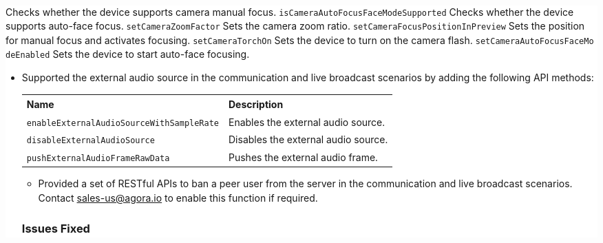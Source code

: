 <td>Checks whether the device supports camera manual focus.</td>
</tr>
<tr><td><code>isCameraAutoFocusFaceModeSupported</code></td>
<td>Checks whether the device supports auto-face focus.</td>
</tr>
<tr><td><code>setCameraZoomFactor</code></td>
<td>Sets the camera zoom ratio.</td>
</tr>
<tr><td><code>setCameraFocusPositionInPreview</code></td>
<td>Sets the position for manual focus and activates focusing.</td>
</tr>
<tr><td><code>setCameraTorchOn</code></td>
<td>Sets the device to turn on the camera flash.</td>
</tr>
<tr><td><code>setCameraAutoFocusFaceModeEnabled</code></td>
<td>Sets the device to start auto-face focusing.</td>
</tr>
</tbody>
</table>



-   Supported the external audio source in the communication and live broadcast scenarios by adding the following API methods:

    <table>
<colgroup>
<col/>
<col/>
</colgroup>
<tbody>
<tr><th>Name</strong></th>
<th>Description</strong></th>
</tr>
<tr><td><code>enableExternalAudioSourceWithSampleRate</code></td>
<td>Enables the external audio source.</td>
</tr>
<tr><td><code>disableExternalAudioSource</code></td>
<td>Disables the external audio source.</td>
</tr>
<tr><td><code>pushExternalAudioFrameRawData</code></td>
<td>Pushes the external audio frame.</td>
</tr>
</tbody>
</table>



-   Provided a set of RESTful APIs to ban a peer user from the server in the communication and live broadcast scenarios. Contact [sales-us@agora.io](mailto:sales-us@agora.io) to enable this function if required.


### Issues Fixed
